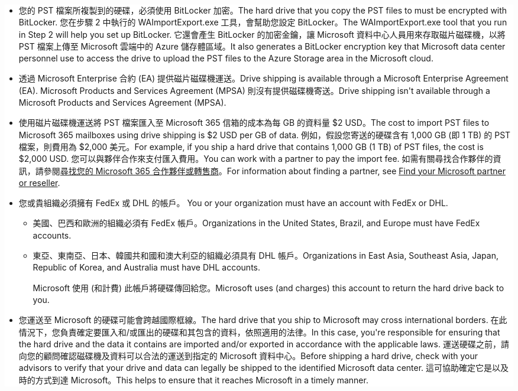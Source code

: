 - <span data-ttu-id="f6cc2-146">您的 PST 檔案所複製到的硬碟，必須使用 BitLocker 加密。</span><span class="sxs-lookup"><span data-stu-id="f6cc2-146">The hard drive that you copy the PST files to must be encrypted with BitLocker.</span></span> <span data-ttu-id="f6cc2-147">您在步驟 2 中執行的 WAImportExport.exe 工具，會幫助您設定 BitLocker。</span><span class="sxs-lookup"><span data-stu-id="f6cc2-147">The WAImportExport.exe tool that you run in Step 2 will help you set up BitLocker.</span></span> <span data-ttu-id="f6cc2-148">它還會產生 BitLocker 的加密金鑰，讓 Microsoft 資料中心人員用來存取磁片磁碟機，以將 PST 檔案上傳至 Microsoft 雲端中的 Azure 儲存體區域。</span><span class="sxs-lookup"><span data-stu-id="f6cc2-148">It also generates a BitLocker encryption key that Microsoft data center personnel use to access the drive to upload the PST files to the Azure Storage area in the Microsoft cloud.</span></span>
    
- <span data-ttu-id="f6cc2-149">透過 Microsoft Enterprise 合約 (EA) 提供磁片磁碟機運送。</span><span class="sxs-lookup"><span data-stu-id="f6cc2-149">Drive shipping is available through a Microsoft Enterprise Agreement (EA).</span></span> <span data-ttu-id="f6cc2-150">Microsoft Products and Services Agreement (MPSA) 則沒有提供磁碟機寄送。</span><span class="sxs-lookup"><span data-stu-id="f6cc2-150">Drive shipping isn't available through a Microsoft Products and Services Agreement (MPSA).</span></span>
    
- <span data-ttu-id="f6cc2-151">使用磁片磁碟機運送將 PST 檔案匯入至 Microsoft 365 信箱的成本為每 GB 的資料量 $2 USD。</span><span class="sxs-lookup"><span data-stu-id="f6cc2-151">The cost to import PST files to Microsoft 365 mailboxes using drive shipping is $2 USD per GB of data.</span></span> <span data-ttu-id="f6cc2-152">例如，假設您寄送的硬碟含有 1,000 GB (即 1 TB) 的 PST 檔案，則費用為 $2,000 美元。</span><span class="sxs-lookup"><span data-stu-id="f6cc2-152">For example, if you ship a hard drive that contains 1,000 GB (1 TB) of PST files, the cost is $2,000 USD.</span></span> <span data-ttu-id="f6cc2-153">您可以與夥伴合作來支付匯入費用。</span><span class="sxs-lookup"><span data-stu-id="f6cc2-153">You can work with a partner to pay the import fee.</span></span> <span data-ttu-id="f6cc2-154">如需有關尋找合作夥伴的資訊，請參閱[尋找您的 Microsoft 365 合作夥伴或轉售商](../admin/manage/find-your-partner-or-reseller.md)。</span><span class="sxs-lookup"><span data-stu-id="f6cc2-154">For information about finding a partner, see [Find your Microsoft partner or reseller](../admin/manage/find-your-partner-or-reseller.md).</span></span>
    
- <span data-ttu-id="f6cc2-155">您或貴組織必須擁有 FedEx 或 DHL 的帳戶。 </span><span class="sxs-lookup"><span data-stu-id="f6cc2-155">You or your organization must have an account with FedEx or DHL.</span></span>
    
  - <span data-ttu-id="f6cc2-156">美國、巴西和歐洲的組織必須有 FedEx 帳戶。</span><span class="sxs-lookup"><span data-stu-id="f6cc2-156">Organizations in the United States, Brazil, and Europe must have FedEx accounts.</span></span>
    
  - <span data-ttu-id="f6cc2-157">東亞、東南亞、日本、韓國共和國和澳大利亞的組織必須具有 DHL 帳戶。</span><span class="sxs-lookup"><span data-stu-id="f6cc2-157">Organizations in East Asia, Southeast Asia, Japan, Republic of Korea, and Australia must have DHL accounts.</span></span>
    
    <span data-ttu-id="f6cc2-158">Microsoft 使用 (和計費) 此帳戶將硬碟傳回給您。</span><span class="sxs-lookup"><span data-stu-id="f6cc2-158">Microsoft uses (and charges) this account to return the hard drive back to you.</span></span>
    
- <span data-ttu-id="f6cc2-159">您運送至 Microsoft 的硬碟可能會跨越國際框線。</span><span class="sxs-lookup"><span data-stu-id="f6cc2-159">The hard drive that you ship to Microsoft may cross international borders.</span></span> <span data-ttu-id="f6cc2-160">在此情況下，您負責確定要匯入和/或匯出的硬碟和其包含的資料，依照適用的法律。</span><span class="sxs-lookup"><span data-stu-id="f6cc2-160">In this case, you're responsible for ensuring that the hard drive and the data it contains are imported and/or exported in accordance with the applicable laws.</span></span> <span data-ttu-id="f6cc2-161">運送硬碟之前，請向您的顧問確認磁碟機及資料可以合法的運送到指定的 Microsoft 資料中心。</span><span class="sxs-lookup"><span data-stu-id="f6cc2-161">Before shipping a hard drive, check with your advisors to verify that your drive and data can legally be shipped to the identified Microsoft data center.</span></span> <span data-ttu-id="f6cc2-162">這可協助確定它是以及時的方式到達 Microsoft。</span><span class="sxs-lookup"><span data-stu-id="f6cc2-162">This helps to ensure that it reaches Microsoft in a timely manner.</span></span>
    